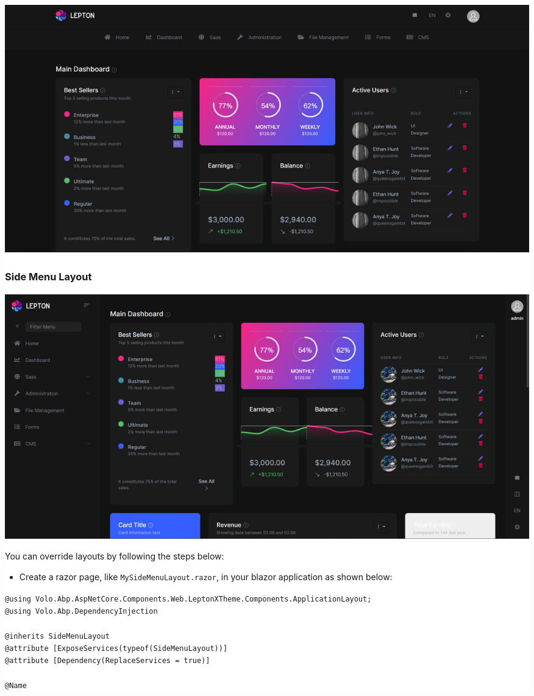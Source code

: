 ![Top menu layout](images/leptonx-top-menu-layout.png)

### Side Menu Layout

![Side menu layout](images/leptonx-side-menu-layout.png)

You can override layouts by following the steps below:

* Create a razor page, like `MySideMenuLayout.razor`, in your blazor application as shown below:

```html
@using Volo.Abp.AspNetCore.Components.Web.LeptonXTheme.Components.ApplicationLayout;
@using Volo.Abp.DependencyInjection

@inherits SideMenuLayout
@attribute [ExposeServices(typeof(SideMenuLayout))]
@attribute [Dependency(ReplaceServices = true)]

@Name
``` 

